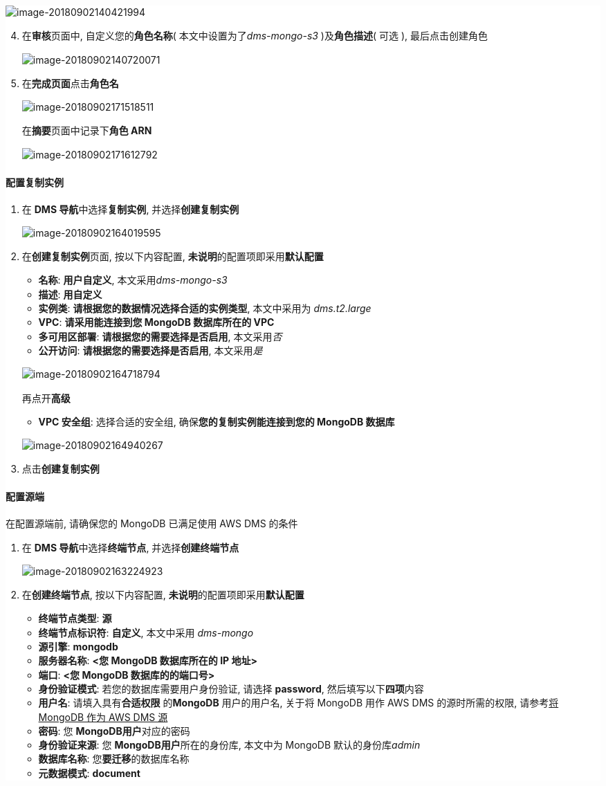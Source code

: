    ![image-20180902140421994](assets/image-20180902140421994.png)

4. 在**审核**页面中, 自定义您的**角色名称**( 本文中设置为了*dms-mongo-s3* )及**角色描述**( 可选 ), 最后点击创建角色

   ![image-20180902140720071](assets/image-20180902140720071.png)

5. 在**完成页面**点击**角色名**

   ![image-20180902171518511](assets/image-20180902171518511.png)

   在**摘要**页面中记录下**角色 ARN**

   ![image-20180902171612792](assets/image-20180902171612792.png)

#### 配置复制实例

1. 在 **DMS 导航**中选择**复制实例**, 并选择**创建复制实例**

   ![image-20180902164019595](assets/image-20180902164019595.png)

2. 在**创建复制实例**页面, 按以下内容配置, **未说明**的配置项即采用**默认配置**

   - **名称**: **用户自定义**, 本文采用*dms-mongo-s3*
   - **描述**: **用自定义**
   - **实例类**: **请根据您的数据情况选择合适的实例类型**, 本文中采用为 *dms.t2.large*
   - **VPC**: **请采用能连接到您 MongoDB 数据库所在的 VPC**
   - **多可用区部署**: **请根据您的需要选择是否启用**, 本文采用*否*
   - **公开访问**: **请根据您的需要选择是否启用**, 本文采用*是*

   ![image-20180902164718794](assets/image-20180902164718794.png)

   再点开**高级**

   - **VPC 安全组**: 选择合适的安全组, 确保**您的复制实例能连接到您的 MongoDB 数据库**

   ![image-20180902164940267](assets/image-20180902164940267.png)

3. 点击**创建复制实例**

#### 配置源端

在配置源端前, 请确保您的 MongoDB 已满足使用 AWS DMS 的条件

1. 在 **DMS 导航**中选择**终端节点**, 并选择**创建终端节点**

   ![image-20180902163224923](assets/image-20180902163224923.png)

2. 在**创建终端节点**, 按以下内容配置, **未说明**的配置项即采用**默认配置**

   - **终端节点类型**: **源**
   - **终端节点标识符**: **自定义**, 本文中采用 *dms-mongo*
   - **源引擎**: **mongodb**
   - **服务器名称**: **<您 MongoDB 数据库所在的 IP 地址>**
   - **端口**: **<您 MongoDB 数据库的的端口号>**
   - **身份验证模式**: 若您的数据库需要用户身份验证, 请选择 **password**, 然后填写以下**四项**内容
   - **用户名**:  请填入具有**合适权限** 的**MongoDB** 用户的用户名, 关于将 MongoDB 用作 AWS DMS 的源时所需的权限, 请参考[将 MongoDB 作为 AWS DMS 源](https://docs.aws.amazon.com/zh_cn/dms/latest/userguide/CHAP_Source.MongoDB.html)
   - **密码**: 您 **MongoDB用户**对应的密码
   - **身份验证来源**: 您 **MongoDB用户**所在的身份库, 本文中为 MongoDB 默认的身份库*admin*
   - **数据库名称**: 您**要迁移**的数据库名称
   - **元数据模式**: **document**
